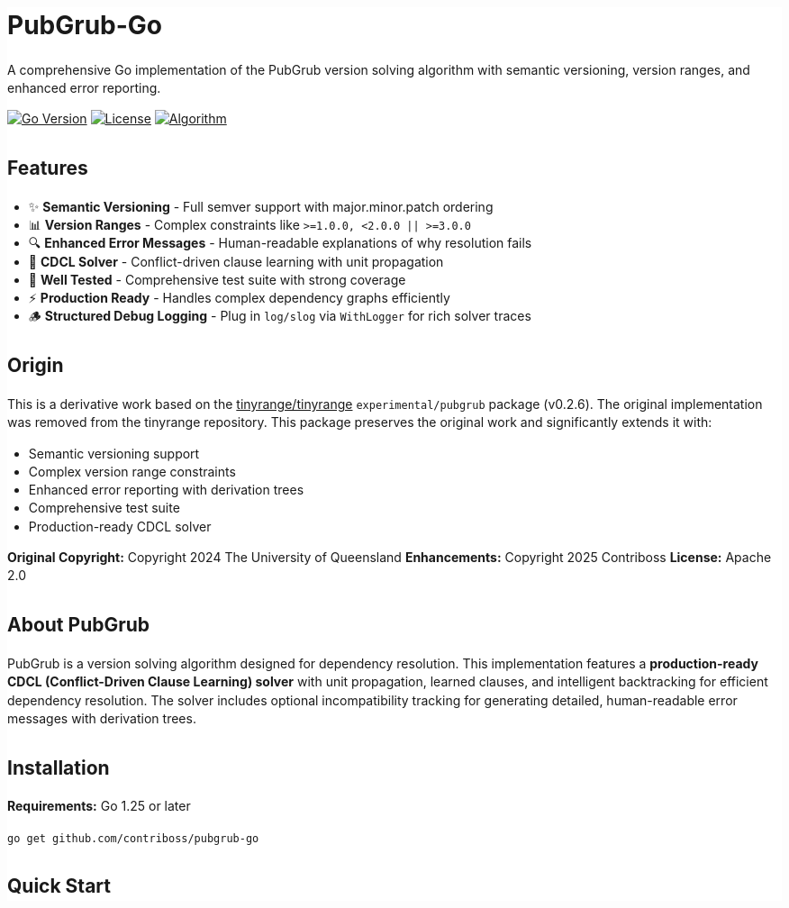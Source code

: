 # PubGrub-Go

A comprehensive Go implementation of the PubGrub version solving algorithm with semantic versioning, version ranges, and enhanced error reporting.

[![Go Version](https://img.shields.io/badge/Go-1.25%2B-blue.svg)](https://golang.org)
[![License](https://img.shields.io/badge/License-Apache%202.0-blue.svg)](LICENSE)
[![Algorithm](https://img.shields.io/badge/Algorithm-CDCL-green.svg)](.)

## Features

- ✨ **Semantic Versioning** - Full semver support with major.minor.patch ordering
- 📊 **Version Ranges** - Complex constraints like `>=1.0.0, <2.0.0 || >=3.0.0`
- 🔍 **Enhanced Error Messages** - Human-readable explanations of why resolution fails
- 🚀 **CDCL Solver** - Conflict-driven clause learning with unit propagation
- 🧪 **Well Tested** - Comprehensive test suite with strong coverage
- ⚡ **Production Ready** - Handles complex dependency graphs efficiently
- 🪵 **Structured Debug Logging** - Plug in `log/slog` via `WithLogger` for rich solver traces

## Origin

This is a derivative work based on the [tinyrange/tinyrange](https://github.com/tinyrange/tinyrange) `experimental/pubgrub` package (v0.2.6). The original implementation was removed from the tinyrange repository. This package preserves the original work and significantly extends it with:

- Semantic versioning support
- Complex version range constraints
- Enhanced error reporting with derivation trees
- Comprehensive test suite
- Production-ready CDCL solver

**Original Copyright:** Copyright 2024 The University of Queensland
**Enhancements:** Copyright 2025 Contriboss
**License:** Apache 2.0

## About PubGrub

PubGrub is a version solving algorithm designed for dependency resolution. This implementation features a **production-ready CDCL (Conflict-Driven Clause Learning) solver** with unit propagation, learned clauses, and intelligent backtracking for efficient dependency resolution. The solver includes optional incompatibility tracking for generating detailed, human-readable error messages with derivation trees.

## Installation

**Requirements:** Go 1.25 or later

```bash
go get github.com/contriboss/pubgrub-go
```

## Quick Start
